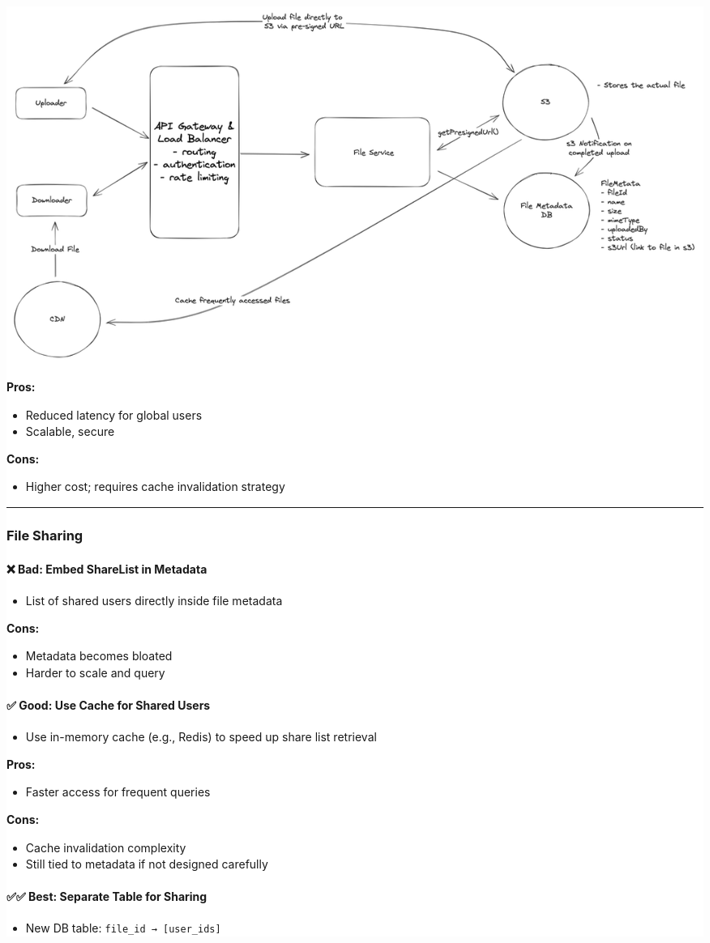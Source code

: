 ![alt text](image-10.png)

**Pros:**
- Reduced latency for global users
- Scalable, secure

**Cons:**
- Higher cost; requires cache invalidation strategy

---

### File Sharing

#### ❌ Bad: Embed ShareList in Metadata
- List of shared users directly inside file metadata

**Cons:**
- Metadata becomes bloated
- Harder to scale and query

#### ✅ Good: Use Cache for Shared Users
- Use in-memory cache (e.g., Redis) to speed up share list retrieval

**Pros:**
- Faster access for frequent queries

**Cons:**
- Cache invalidation complexity
- Still tied to metadata if not designed carefully

#### ✅✅ Best: Separate Table for Sharing
- New DB table: `file_id → [user_ids]`
